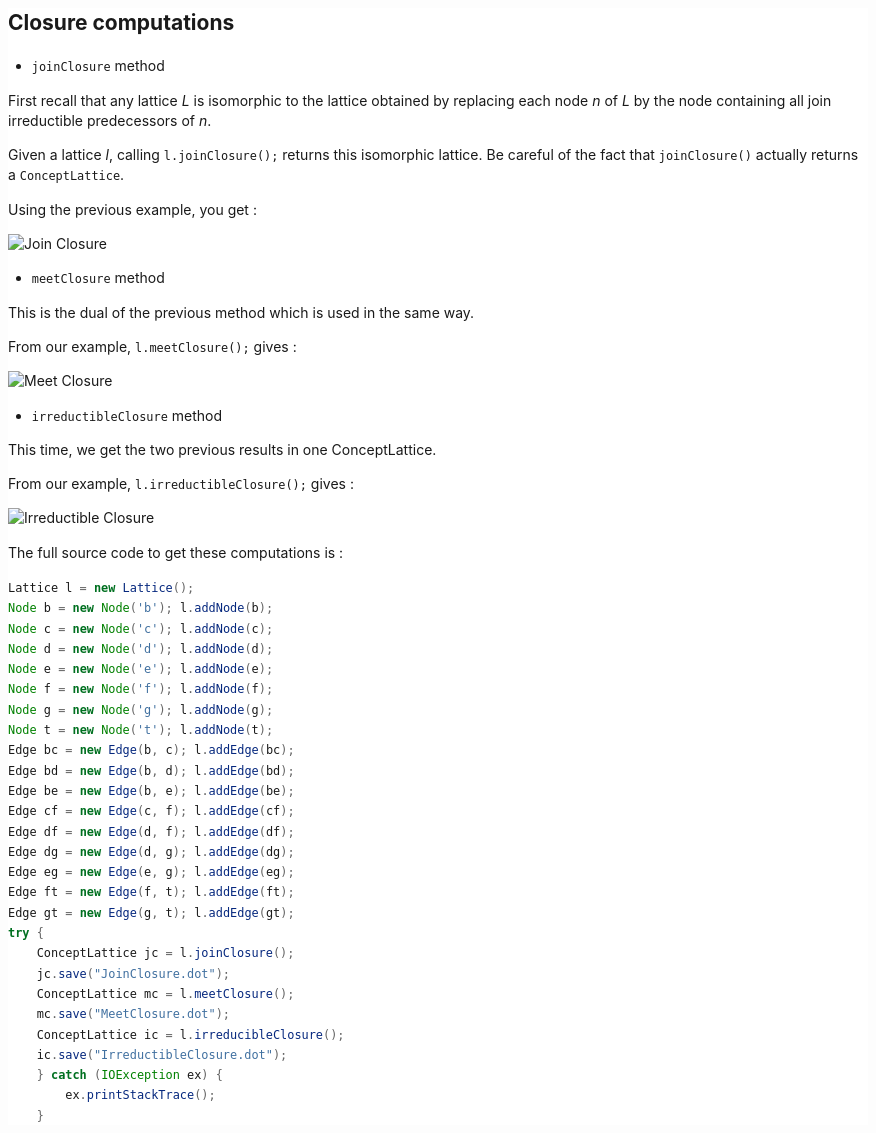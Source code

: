 Closure computations
--------------------

* `joinClosure` method

First recall that any lattice $L$ is isomorphic to the lattice obtained by replacing each node $n$ of $L$ by the node containing all join irreductible predecessors of $n$. 

Given a lattice $l$, calling `l.joinClosure();` returns this isomorphic lattice. Be careful of the fact that `joinClosure()` actually returns a `ConceptLattice`.

Using the previous example, you get :

![Join Closure](JoinClosure.png)

* `meetClosure` method

This is the dual of the previous method which is used in the same way.

From our example, `l.meetClosure();` gives :

![Meet Closure](MeetClosure.png)

* `irreductibleClosure` method

This time, we get the two previous results in one ConceptLattice.

From our example, `l.irreductibleClosure();` gives :

![Irreductible Closure](IrreductibleClosure.png)

The full source code to get these computations is :

~~~Java 
Lattice l = new Lattice();
Node b = new Node('b'); l.addNode(b);
Node c = new Node('c'); l.addNode(c);
Node d = new Node('d'); l.addNode(d);
Node e = new Node('e'); l.addNode(e);
Node f = new Node('f'); l.addNode(f);
Node g = new Node('g'); l.addNode(g);
Node t = new Node('t'); l.addNode(t);
Edge bc = new Edge(b, c); l.addEdge(bc);
Edge bd = new Edge(b, d); l.addEdge(bd);
Edge be = new Edge(b, e); l.addEdge(be);
Edge cf = new Edge(c, f); l.addEdge(cf);
Edge df = new Edge(d, f); l.addEdge(df);
Edge dg = new Edge(d, g); l.addEdge(dg);
Edge eg = new Edge(e, g); l.addEdge(eg);
Edge ft = new Edge(f, t); l.addEdge(ft);
Edge gt = new Edge(g, t); l.addEdge(gt);
try {
    ConceptLattice jc = l.joinClosure();
    jc.save("JoinClosure.dot");
    ConceptLattice mc = l.meetClosure();
    mc.save("MeetClosure.dot");
    ConceptLattice ic = l.irreducibleClosure();
    ic.save("IrreductibleClosure.dot");
    } catch (IOException ex) {
        ex.printStackTrace();
    }
~~~
